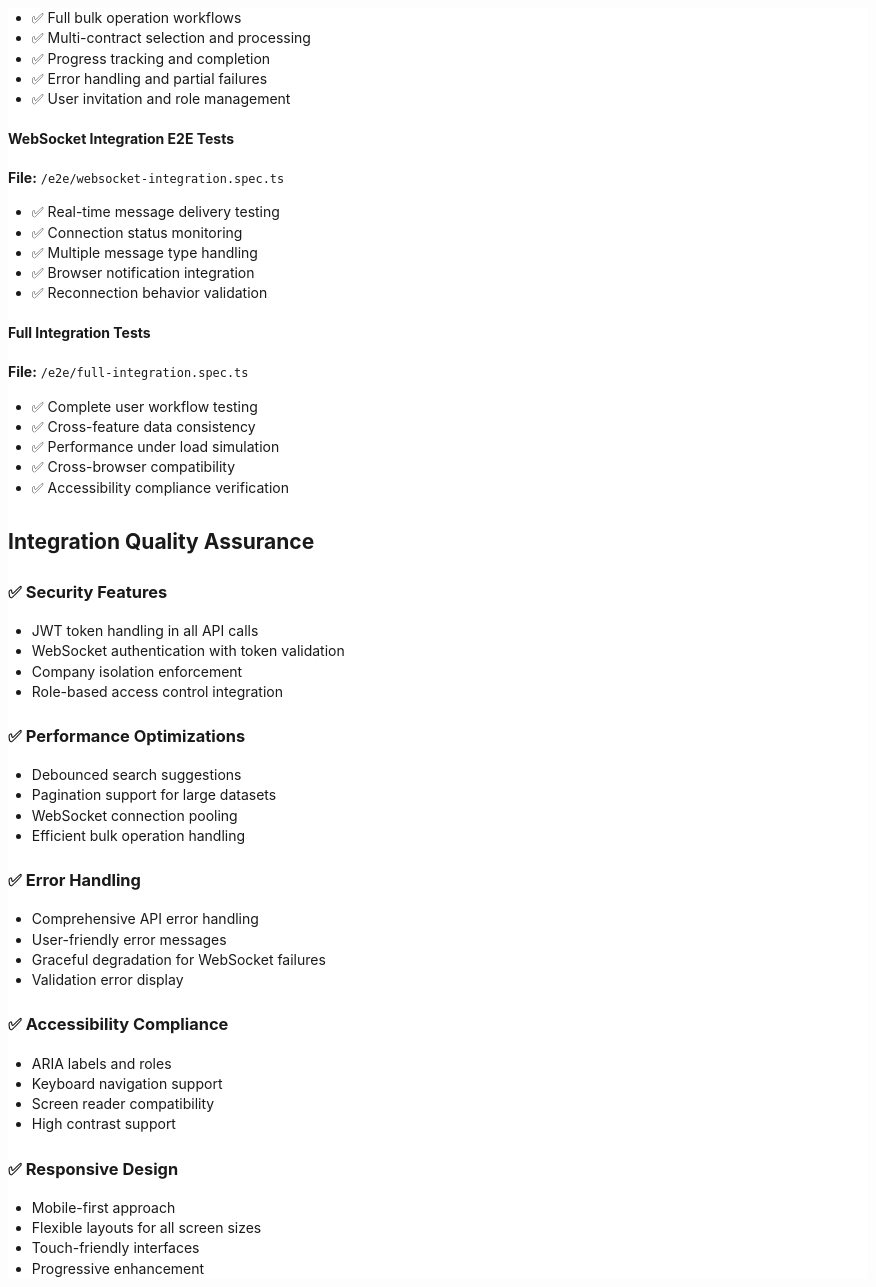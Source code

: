 - ✅ Full bulk operation workflows
- ✅ Multi-contract selection and processing
- ✅ Progress tracking and completion
- ✅ Error handling and partial failures
- ✅ User invitation and role management

#### WebSocket Integration E2E Tests
**File:** `/e2e/websocket-integration.spec.ts`

- ✅ Real-time message delivery testing
- ✅ Connection status monitoring
- ✅ Multiple message type handling
- ✅ Browser notification integration
- ✅ Reconnection behavior validation

#### Full Integration Tests
**File:** `/e2e/full-integration.spec.ts`

- ✅ Complete user workflow testing
- ✅ Cross-feature data consistency
- ✅ Performance under load simulation
- ✅ Cross-browser compatibility
- ✅ Accessibility compliance verification

## Integration Quality Assurance

### ✅ Security Features
- JWT token handling in all API calls
- WebSocket authentication with token validation
- Company isolation enforcement
- Role-based access control integration

### ✅ Performance Optimizations
- Debounced search suggestions
- Pagination support for large datasets
- WebSocket connection pooling
- Efficient bulk operation handling

### ✅ Error Handling
- Comprehensive API error handling
- User-friendly error messages
- Graceful degradation for WebSocket failures
- Validation error display

### ✅ Accessibility Compliance
- ARIA labels and roles
- Keyboard navigation support
- Screen reader compatibility
- High contrast support

### ✅ Responsive Design
- Mobile-first approach
- Flexible layouts for all screen sizes
- Touch-friendly interfaces
- Progressive enhancement
